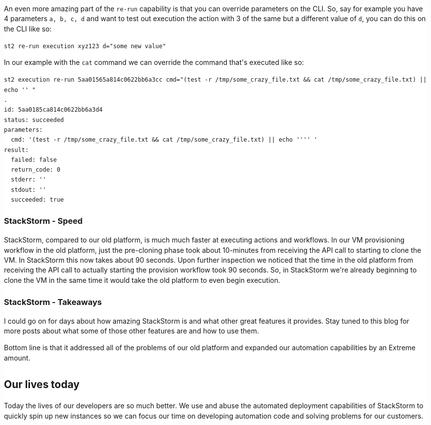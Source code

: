 An even more amazing part of the `re-run` capability is that you can
override parameters on the CLI. So, say for example you have 4 parameters
`a, b, c, d` and want to test out execution the action with 3 of the same
but a different value of `d`, you can do this on the CLI like so:

```shell
st2 re-run execution xyz123 d="some new value"
```

In our example with the `cat` command we can override the command that's
executed like so:

```shell
st2 execution re-run 5aa01565a814c0622bb6a3cc cmd="(test -r /tmp/some_crazy_file.txt && cat /tmp/some_crazy_file.txt) || echo '' "
.
id: 5aa0185ca814c0622bb6a3d4
status: succeeded
parameters: 
  cmd: '(test -r /tmp/some_crazy_file.txt && cat /tmp/some_crazy_file.txt) || echo '''' '
result: 
  failed: false
  return_code: 0
  stderr: ''
  stdout: ''
  succeeded: true
```


### StackStorm - Speed

StackStorm, compared to our old platform, is much much faster at executing
actions and workflows. In our VM provisioning workflow in the old platform,
just the pre-cloning phase took about 10-minutes from receiving the API call
to starting to clone the VM. In StackStorm this now takes about 90 seconds.
Upon further inspection we noticed that the time in the old platform from
receiving the API call to actually starting the provision workflow took
90 seconds. So, in StackStorm we're already beginning to clone the VM
in the same time it would take the old platform to even begin execution.


### StackStorm - Takeaways

I could go on for days about how amazing StackStorm is and what other great
features it provides. Stay tuned to this blog for more posts about what some
of those other features are and how to use them.

Bottom line is that it addressed all of the problems of our old platform
and expanded our automation capabilities by an Extreme amount.


## Our lives today

Today the lives of our developers are so much better. We use and abuse the
automated deployment capabilities of StackStorm to quickly spin up
new instances so we can focus our time on developing automation code and
solving problems for our customers.
